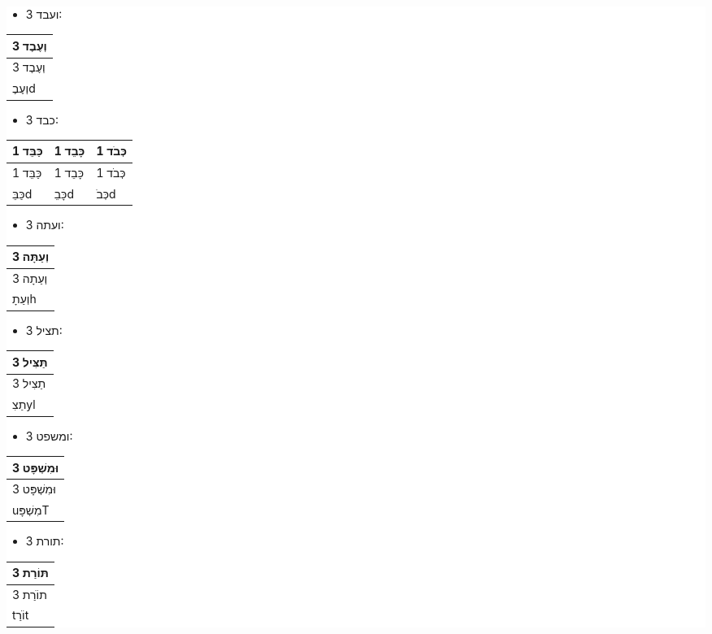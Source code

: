  * ועבד 3: 

|וְעֶבֶד 3|
|-|
|וְעֶבֶד 3|
|וְעֶבֶd|

 * כבד 3: 

|כַּבֵּד 1|כָּבֵד 1|כְּבֹד 1|
|-|-|-|
|כַּבֵּד 1|כָּבֵד 1|כְּבֹד 1|
|כַּבֵּd|כָּבֵd|כְּבֹd|

 * ועתה 3: 

|וְעַתָּה 3|
|-|
|וְעַתָה 3|
|וְעַתָh|

 * תציל 3: 

|תַּצִּיל 3|
|-|
|תַצִיל 3|
|תַצִyl|

 * ומשפט 3: 

|וּמִשְׁפָּט 3|
|-|
|וּמִשְׁפָּט 3|
|uמִשְׁפָּT|

 * תורת 3: 

|תּוֹרַת 3|
|-|
|תוֹֹרַת 3|
|tוֹֹרַt|
